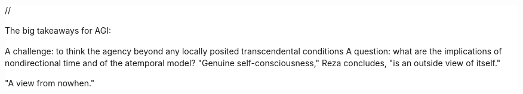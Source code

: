 //

The big takeaways for AGI:

A challenge: to think the agency beyond any locally posited transcendental conditions
A question: what are the implications of nondirectional time and of the atemporal model?
"Genuine self-consciousness," Reza concludes, "is an outside view of itself."

"A view from nowhen."
